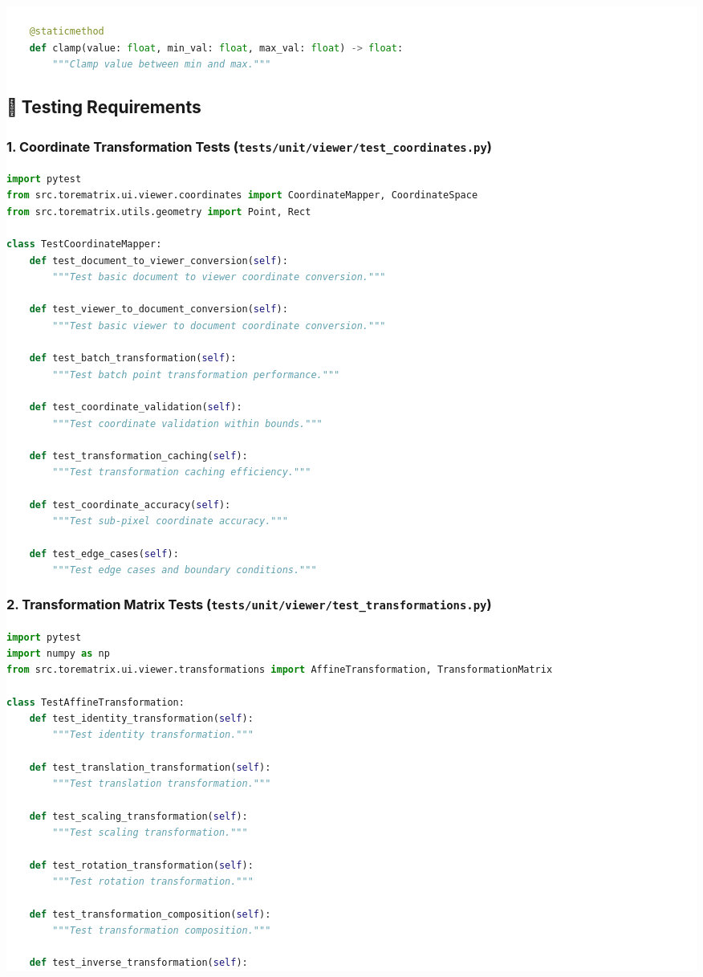 ```python
        
    @staticmethod
    def clamp(value: float, min_val: float, max_val: float) -> float:
        """Clamp value between min and max."""
```

## 🧪 Testing Requirements

### 1. Coordinate Transformation Tests (`tests/unit/viewer/test_coordinates.py`)
```python
import pytest
from src.torematrix.ui.viewer.coordinates import CoordinateMapper, CoordinateSpace
from src.torematrix.utils.geometry import Point, Rect

class TestCoordinateMapper:
    def test_document_to_viewer_conversion(self):
        """Test basic document to viewer coordinate conversion."""
        
    def test_viewer_to_document_conversion(self):
        """Test basic viewer to document coordinate conversion."""
        
    def test_batch_transformation(self):
        """Test batch point transformation performance."""
        
    def test_coordinate_validation(self):
        """Test coordinate validation within bounds."""
        
    def test_transformation_caching(self):
        """Test transformation caching efficiency."""
        
    def test_coordinate_accuracy(self):
        """Test sub-pixel coordinate accuracy."""
        
    def test_edge_cases(self):
        """Test edge cases and boundary conditions."""
```

### 2. Transformation Matrix Tests (`tests/unit/viewer/test_transformations.py`)
```python
import pytest
import numpy as np
from src.torematrix.ui.viewer.transformations import AffineTransformation, TransformationMatrix

class TestAffineTransformation:
    def test_identity_transformation(self):
        """Test identity transformation."""
        
    def test_translation_transformation(self):
        """Test translation transformation."""
        
    def test_scaling_transformation(self):
        """Test scaling transformation."""
        
    def test_rotation_transformation(self):
        """Test rotation transformation."""
        
    def test_transformation_composition(self):
        """Test transformation composition."""
        
    def test_inverse_transformation(self):
```